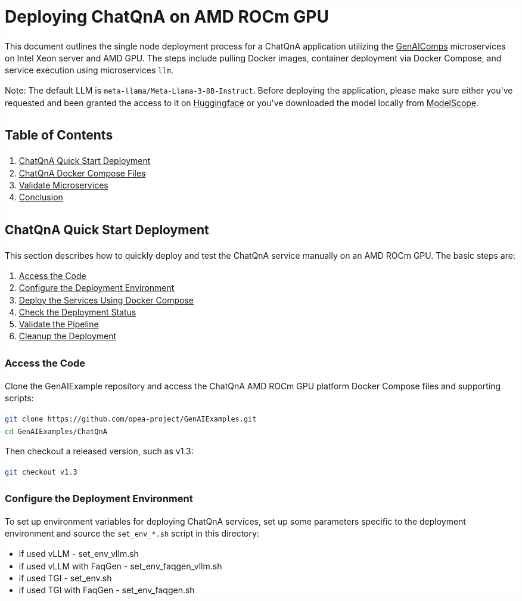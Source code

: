 # Deploying ChatQnA on AMD ROCm GPU

This document outlines the single node deployment process for a ChatQnA application utilizing the [GenAIComps](https://github.com/opea-project/GenAIComps.git) microservices on Intel Xeon server and AMD GPU. The steps include pulling Docker images, container deployment via Docker Compose, and service execution using microservices `llm`.

Note: The default LLM is `meta-llama/Meta-Llama-3-8B-Instruct`. Before deploying the application, please make sure either you've requested and been granted the access to it on [Huggingface](https://huggingface.co/meta-llama/Meta-Llama-3-8B-Instruct) or you've downloaded the model locally from [ModelScope](https://www.modelscope.cn/models).

## Table of Contents

1. [ChatQnA Quick Start Deployment](#chatqna-quick-start-deployment)
2. [ChatQnA Docker Compose Files](#chatqna-docker-compose-files)
3. [Validate Microservices](#validate-microservices)
4. [Conclusion](#conclusion)

## ChatQnA Quick Start Deployment

This section describes how to quickly deploy and test the ChatQnA service manually on an AMD ROCm GPU. The basic steps are:

1. [Access the Code](#access-the-code)
2. [Configure the Deployment Environment](#configure-the-deployment-environment)
3. [Deploy the Services Using Docker Compose](#deploy-the-services-using-docker-compose)
4. [Check the Deployment Status](#check-the-deployment-status)
5. [Validate the Pipeline](#validate-the-pipeline)
6. [Cleanup the Deployment](#cleanup-the-deployment)

### Access the Code

Clone the GenAIExample repository and access the ChatQnA AMD ROCm GPU platform Docker Compose files and supporting scripts:

```bash
git clone https://github.com/opea-project/GenAIExamples.git
cd GenAIExamples/ChatQnA
```

Then checkout a released version, such as v1.3:

```bash
git checkout v1.3
```

### Configure the Deployment Environment

To set up environment variables for deploying ChatQnA services, set up some parameters specific to the deployment environment and source the `set_env_*.sh` script in this directory:

- if used vLLM - set_env_vllm.sh
- if used vLLM with FaqGen - set_env_faqgen_vllm.sh
- if used TGI - set_env.sh
- if used TGI with FaqGen - set_env_faqgen.sh

